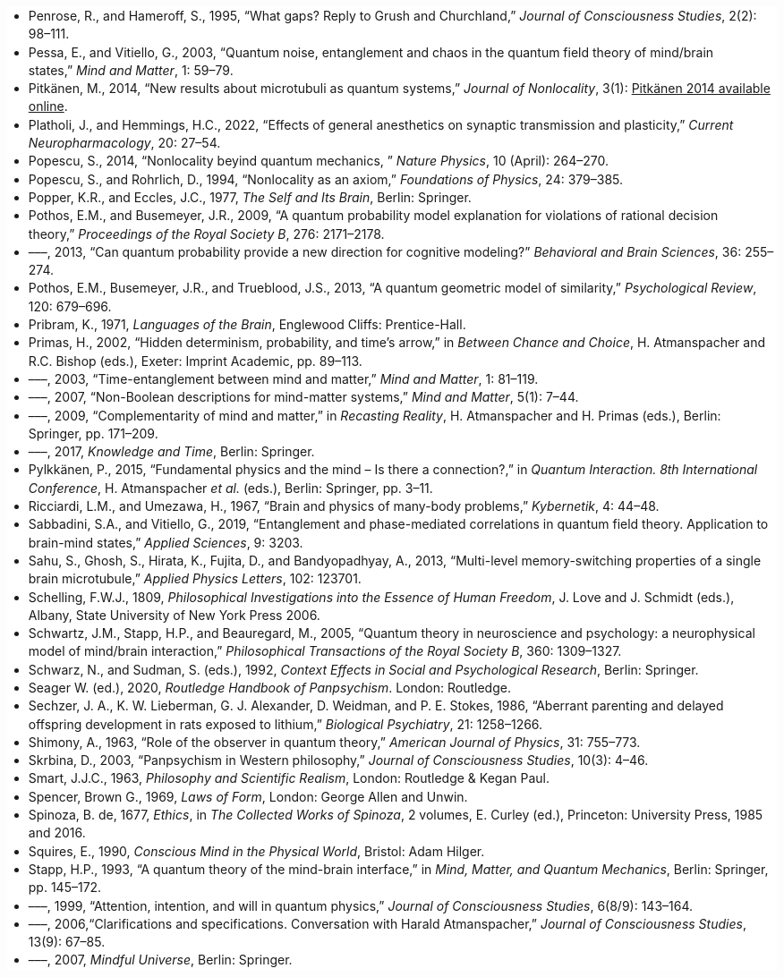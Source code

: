 - Penrose, R., and Hameroff, S., 1995, “What gaps? Reply to Grush and Churchland,” _Journal of Consciousness Studies_, 2(2): 98–111.
- Pessa, E., and Vitiello, G., 2003, “Quantum noise, entanglement and chaos in the quantum field theory of mind/brain states,” _Mind and Matter_, 1: 59–79.
- Pitkänen, M., 2014, “New results about microtubuli as quantum systems,” _Journal of Nonlocality_, 3(1): [Pitkänen 2014 available online](http://journals.sfu.ca/jnonlocality/index.php/jnonlocality/article/view/51/54).
- Platholi, J., and Hemmings, H.C., 2022, “Effects of general anesthetics on synaptic transmission and plasticity,” _Current Neuropharmacology_, 20: 27–54.
- Popescu, S., 2014, “Nonlocality beyind quantum mechanics, ” _Nature Physics_, 10 (April): 264–270.
- Popescu, S., and Rohrlich, D., 1994, “Nonlocality as an axiom,” _Foundations of Physics_, 24: 379–385.
- Popper, K.R., and Eccles, J.C., 1977, _The Self and Its Brain_, Berlin: Springer.
- Pothos, E.M., and Busemeyer, J.R., 2009, “A quantum probability model explanation for violations of rational decision theory,” _Proceedings of the Royal Society B_, 276: 2171–2178.
- –––, 2013, “Can quantum probability provide a new direction for cognitive modeling?” _Behavioral and Brain Sciences_, 36: 255–274.
- Pothos, E.M., Busemeyer, J.R., and Trueblood, J.S., 2013, “A quantum geometric model of similarity,” _Psychological Review_, 120: 679–696.
- Pribram, K., 1971, _Languages of the Brain_, Englewood Cliffs: Prentice-Hall.
- Primas, H., 2002, “Hidden determinism, probability, and time’s arrow,” in _Between Chance and Choice_, H. Atmanspacher and R.C. Bishop (eds.), Exeter: Imprint Academic, pp. 89–113.
- –––, 2003, “Time-entanglement between mind and matter,” _Mind and Matter_, 1: 81–119.
- –––, 2007, “Non-Boolean descriptions for mind-matter systems,” _Mind and Matter_, 5(1): 7–44.
- –––, 2009, “Complementarity of mind and matter,” in _Recasting Reality_, H. Atmanspacher and H. Primas (eds.), Berlin: Springer, pp. 171–209.
- –––, 2017, _Knowledge and Time_, Berlin: Springer.
- Pylkkänen, P., 2015, “Fundamental physics and the mind – Is there a connection?,” in _Quantum Interaction. 8th International Conference_, H. Atmanspacher _et al._ (eds.), Berlin: Springer, pp. 3–11.
- Ricciardi, L.M., and Umezawa, H., 1967, “Brain and physics of many-body problems,” _Kybernetik_, 4: 44–48.
- Sabbadini, S.A., and Vitiello, G., 2019, “Entanglement and phase-mediated correlations in quantum field theory. Application to brain-mind states,” _Applied Sciences_, 9: 3203.
- Sahu, S., Ghosh, S., Hirata, K., Fujita, D., and Bandyopadhyay, A., 2013, “Multi-level memory-switching properties of a single brain microtubule,” _Applied Physics Letters_, 102: 123701.
- Schelling, F.W.J., 1809, _Philosophical Investigations into the Essence of Human Freedom_, J. Love and J. Schmidt (eds.), Albany, State University of New York Press 2006.
- Schwartz, J.M., Stapp, H.P., and Beauregard, M., 2005, “Quantum theory in neuroscience and psychology: a neurophysical model of mind/brain interaction,” _Philosophical Transactions of the Royal Society B_, 360: 1309–1327.
- Schwarz, N., and Sudman, S. (eds.), 1992, _Context Effects in Social and Psychological Research_, Berlin: Springer.
- Seager W. (ed.), 2020, _Routledge Handbook of Panpsychism_. London: Routledge.
- Sechzer, J. A., K. W. Lieberman, G. J. Alexander, D. Weidman, and P. E. Stokes, 1986, “Aberrant parenting and delayed offspring development in rats exposed to lithium,” _Biological Psychiatry_, 21: 1258–1266.
- Shimony, A., 1963, “Role of the observer in quantum theory,” _American Journal of Physics_, 31: 755–773.
- Skrbina, D., 2003, “Panpsychism in Western philosophy,” _Journal of Consciousness Studies_, 10(3): 4–46.
- Smart, J.J.C., 1963, _Philosophy and Scientific Realism_, London: Routledge & Kegan Paul.
- Spencer, Brown G., 1969, _Laws of Form_, London: George Allen and Unwin.
- Spinoza, B. de, 1677, _Ethics_, in _The Collected Works of Spinoza_, 2 volumes, E. Curley (ed.), Princeton: University Press, 1985 and 2016.
- Squires, E., 1990, _Conscious Mind in the Physical World_, Bristol: Adam Hilger.
- Stapp, H.P., 1993, “A quantum theory of the mind-brain interface,” in _Mind, Matter, and Quantum Mechanics_, Berlin: Springer, pp. 145–172.
- –––, 1999, “Attention, intention, and will in quantum physics,” _Journal of Consciousness Studies_, 6(8/9): 143–164.
- –––, 2006,“Clarifications and specifications. Conversation with Harald Atmanspacher,” _Journal of Consciousness Studies_, 13(9): 67–85.
- –––, 2007, _Mindful Universe_, Berlin: Springer.